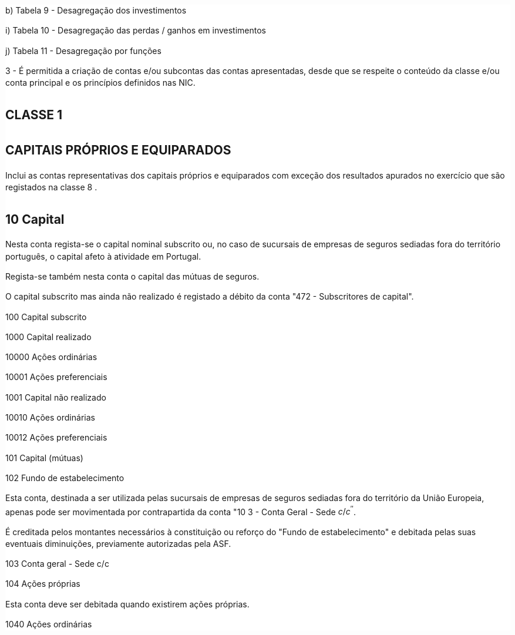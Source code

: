b) Tabela 9 - Desagregação dos investimentos

i) Tabela 10 - Desagregação das perdas / ganhos em investimentos

j) Tabela 11 - Desagregação por funções

3 - É permitida a criação de contas e/ou subcontas das contas apresentadas, desde que se respeite o conteúdo da classe e/ou conta principal e os princípios definidos nas NIC.

## CLASSE 1

## CAPITAIS PRÓPRIOS E EQUIPARADOS

Inclui as contas representativas dos capitais próprios e equiparados com exceção dos resultados apurados no exercício que são registados na classe 8 .

## 10 Capital

Nesta conta regista-se o capital nominal subscrito ou, no caso de sucursais de empresas de seguros sediadas fora do território português, o capital afeto à atividade em Portugal.

Regista-se também nesta conta o capital das mútuas de seguros.

O capital subscrito mas ainda não realizado é registado a débito da conta "472 - Subscritores de capital".

100 Capital subscrito

1000 Capital realizado

10000 Ações ordinárias

10001 Ações preferenciais

1001 Capital não realizado

10010 Ações ordinárias

10012 Ações preferenciais

101 Capital (mútuas)

102 Fundo de estabelecimento

Esta conta, destinada a ser utilizada pelas sucursais de empresas de seguros sediadas fora do território da União Europeia, apenas pode ser movimentada por contrapartida da conta "10 3 - Conta Geral - Sede $c / c^{\prime \prime}$.

É creditada pelos montantes necessários à constituição ou reforço do "Fundo de estabelecimento" e debitada pelas suas eventuais diminuições, previamente autorizadas pela ASF.

103 Conta geral - Sede c/c

104 Ações próprias

Esta conta deve ser debitada quando existirem ações próprias.

1040 Ações ordinárias
